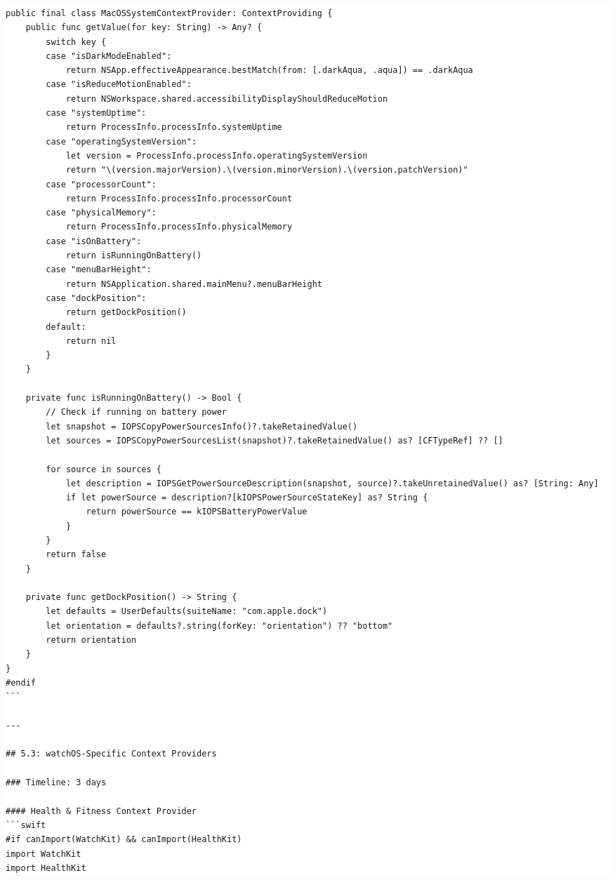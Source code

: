 ````
public final class MacOSSystemContextProvider: ContextProviding {
    public func getValue(for key: String) -> Any? {
        switch key {
        case "isDarkModeEnabled":
            return NSApp.effectiveAppearance.bestMatch(from: [.darkAqua, .aqua]) == .darkAqua
        case "isReduceMotionEnabled":
            return NSWorkspace.shared.accessibilityDisplayShouldReduceMotion
        case "systemUptime":
            return ProcessInfo.processInfo.systemUptime
        case "operatingSystemVersion":
            let version = ProcessInfo.processInfo.operatingSystemVersion
            return "\(version.majorVersion).\(version.minorVersion).\(version.patchVersion)"
        case "processorCount":
            return ProcessInfo.processInfo.processorCount
        case "physicalMemory":
            return ProcessInfo.processInfo.physicalMemory
        case "isOnBattery":
            return isRunningOnBattery()
        case "menuBarHeight":
            return NSApplication.shared.mainMenu?.menuBarHeight
        case "dockPosition":
            return getDockPosition()
        default:
            return nil
        }
    }

    private func isRunningOnBattery() -> Bool {
        // Check if running on battery power
        let snapshot = IOPSCopyPowerSourcesInfo()?.takeRetainedValue()
        let sources = IOPSCopyPowerSourcesList(snapshot)?.takeRetainedValue() as? [CFTypeRef] ?? []

        for source in sources {
            let description = IOPSGetPowerSourceDescription(snapshot, source)?.takeUnretainedValue() as? [String: Any]
            if let powerSource = description?[kIOPSPowerSourceStateKey] as? String {
                return powerSource == kIOPSBatteryPowerValue
            }
        }
        return false
    }

    private func getDockPosition() -> String {
        let defaults = UserDefaults(suiteName: "com.apple.dock")
        let orientation = defaults?.string(forKey: "orientation") ?? "bottom"
        return orientation
    }
}
#endif
```

---

## 5.3: watchOS-Specific Context Providers

### Timeline: 3 days

#### Health & Fitness Context Provider
```swift
#if canImport(WatchKit) && canImport(HealthKit)
import WatchKit
import HealthKit

````
